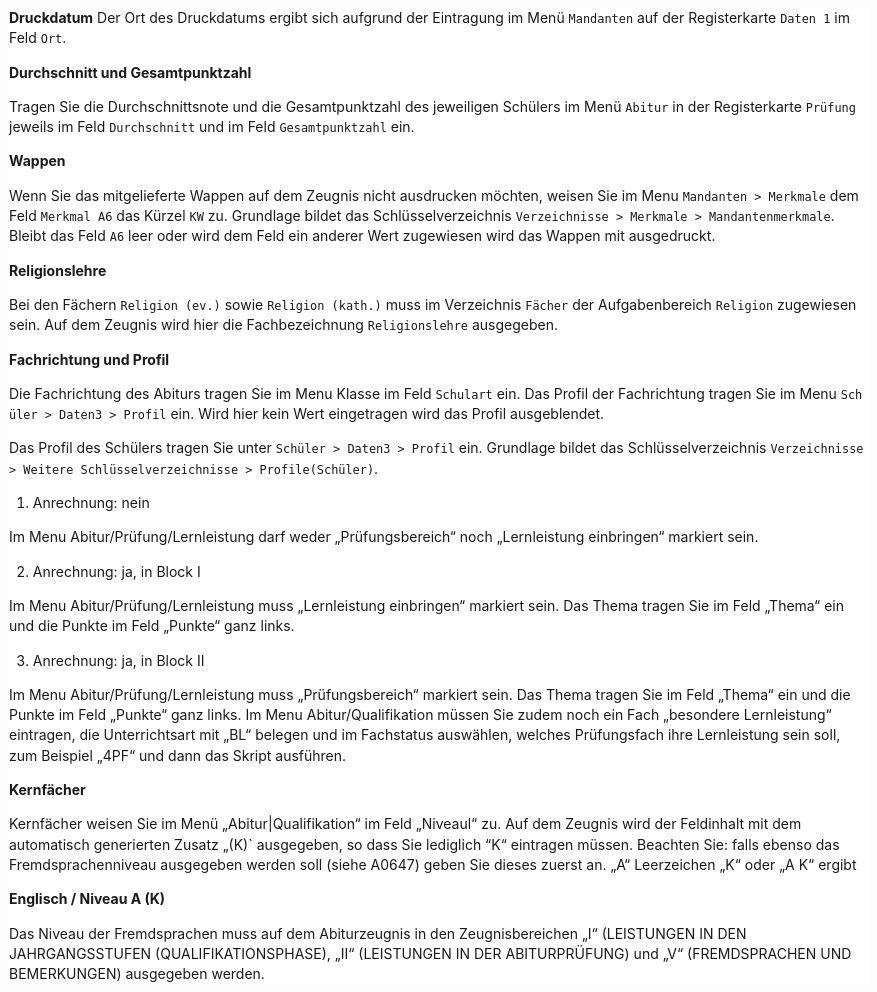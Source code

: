 **Druckdatum**
Der Ort des Druckdatums ergibt sich aufgrund der Eintragung im Menü `Mandanten` auf der Registerkarte `Daten 1` im Feld `Ort`.

**Durchschnitt und Gesamtpunktzahl**

Tragen Sie die Durchschnittsnote und die Gesamtpunktzahl des jeweiligen Schülers im Menü `Abitur`  in der Registerkarte `Prüfung` jeweils im Feld `Durchschnitt` und im Feld `Gesamtpunktzahl` ein.

**Wappen**

Wenn Sie das mitgelieferte Wappen auf dem Zeugnis nicht ausdrucken möchten, weisen Sie im Menu `Mandanten > Merkmale` dem Feld `Merkmal A6` das Kürzel `KW` zu.  Grundlage bildet das Schlüsselverzeichnis `Verzeichnisse > Merkmale > Mandantenmerkmale`. Bleibt das Feld `A6` leer oder wird dem Feld ein anderer Wert zugewiesen wird das Wappen mit ausgedruckt.

**Religionslehre**

Bei den Fächern `Religion (ev.)` sowie `Religion (kath.)` muss im Verzeichnis `Fächer` der Aufgabenbereich `Religion` zugewiesen sein. Auf dem Zeugnis wird hier die Fachbezeichnung `Religionslehre` ausgegeben.

**Fachrichtung und Profil**

Die Fachrichtung des Abiturs tragen Sie im Menu Klasse im Feld `Schulart` ein. Das Profil der Fachrichtung tragen Sie im Menu `Schüler > Daten3 > Profil` ein. Wird hier kein Wert eingetragen wird das Profil ausgeblendet.

Das Profil des Schülers tragen Sie unter `Schüler > Daten3 > Profil` ein. Grundlage bildet das Schlüsselverzeichnis `Verzeichnisse > Weitere Schlüsselverzeichnisse > Profile(Schüler)`.

1. Anrechnung: nein

Im Menu Abitur/Prüfung/Lernleistung darf weder „Prüfungsbereich“ noch „Lernleistung einbringen“ markiert sein.

2. Anrechnung: ja, in Block I

Im Menu Abitur/Prüfung/Lernleistung  muss „Lernleistung einbringen“ markiert sein. Das Thema tragen Sie im Feld „Thema“ ein und die Punkte im Feld „Punkte“ ganz links. 

3. Anrechnung: ja, in Block II

Im Menu Abitur/Prüfung/Lernleistung  muss „Prüfungsbereich“ markiert sein. Das Thema tragen Sie im Feld „Thema“ ein und die Punkte im Feld „Punkte“ ganz links. Im Menu Abitur/Qualifikation müssen Sie zudem noch ein Fach „besondere Lernleistung“ eintragen, die Unterrichtsart mit „BL“ belegen und im Fachstatus auswählen, welches Prüfungsfach ihre Lernleistung sein soll, zum Beispiel „4PF“ und dann das Skript ausführen.

**Kernfächer**

Kernfächer weisen Sie im Menü „Abitur|Qualifikation“ im Feld „Niveaul“ zu. Auf dem Zeugnis wird der Feldinhalt mit dem automatisch generierten Zusatz  „(K)` ausgegeben, so dass Sie lediglich “K“ eintragen müssen. Beachten Sie: falls ebenso  das Fremdsprachenniveau ausgegeben werden soll (siehe A0647) geben Sie dieses zuerst an.  „A“ Leerzeichen „K“ oder „A K“ ergibt 

**Englisch / Niveau A (K)**

Das Niveau der Fremdsprachen muss auf dem Abiturzeugnis in den Zeugnisbereichen „I“ (LEISTUNGEN IN DEN JAHRGANGSSTUFEN (QUALIFIKATIONSPHASE), „II“ (LEISTUNGEN IN DER ABITURPRÜFUNG) und „V“ (FREMDSPRACHEN UND BEMERKUNGEN) ausgegeben werden. 

